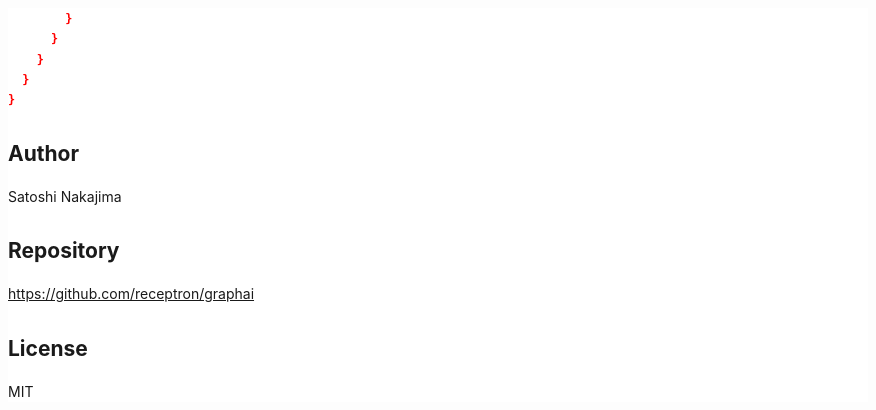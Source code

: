 ```json
        }
      }
    }
  }
}
```

## Author

Satoshi Nakajima

## Repository

https://github.com/receptron/graphai

## License

MIT
